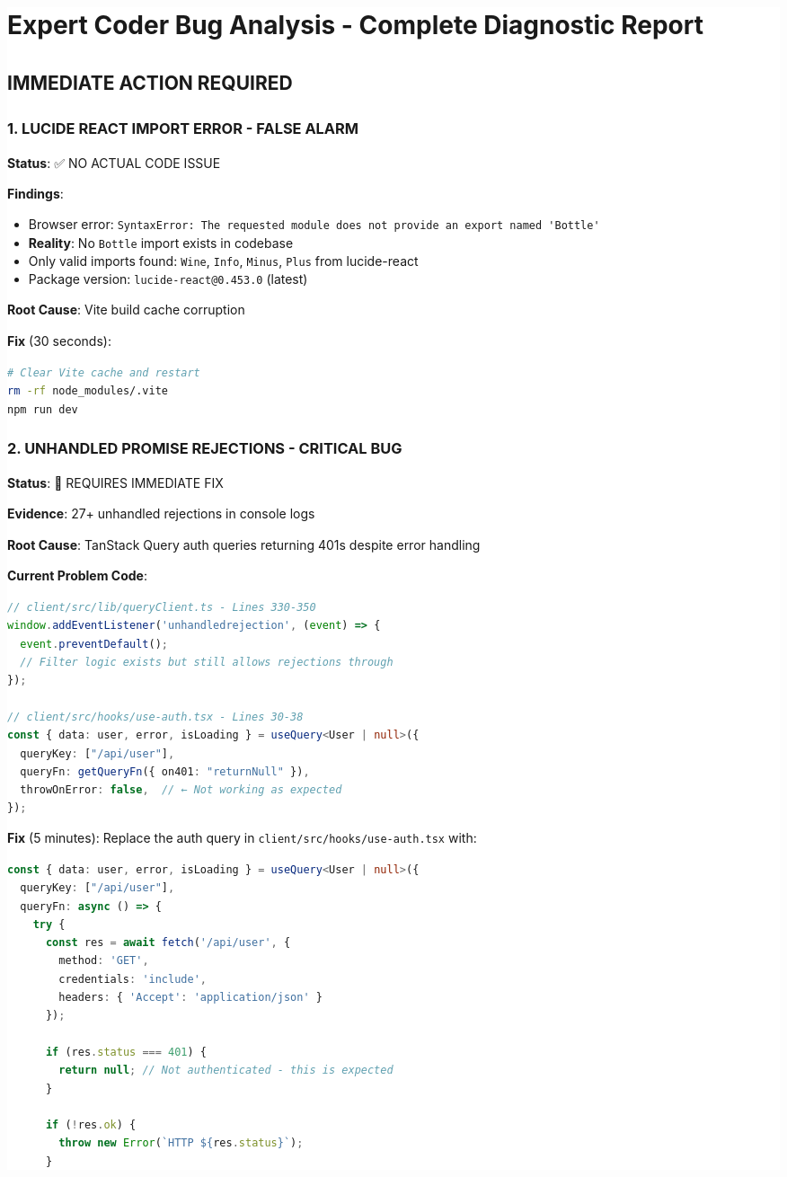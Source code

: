 # Expert Coder Bug Analysis - Complete Diagnostic Report

## IMMEDIATE ACTION REQUIRED

### 1. LUCIDE REACT IMPORT ERROR - **FALSE ALARM**
**Status**: ✅ NO ACTUAL CODE ISSUE

**Findings**:
- Browser error: `SyntaxError: The requested module does not provide an export named 'Bottle'`
- **Reality**: No `Bottle` import exists in codebase
- Only valid imports found: `Wine`, `Info`, `Minus`, `Plus` from lucide-react
- Package version: `lucide-react@0.453.0` (latest)

**Root Cause**: Vite build cache corruption

**Fix** (30 seconds):
```bash
# Clear Vite cache and restart
rm -rf node_modules/.vite
npm run dev
```

### 2. UNHANDLED PROMISE REJECTIONS - **CRITICAL BUG**
**Status**: 🔴 REQUIRES IMMEDIATE FIX

**Evidence**: 27+ unhandled rejections in console logs

**Root Cause**: TanStack Query auth queries returning 401s despite error handling

**Current Problem Code**:
```typescript
// client/src/lib/queryClient.ts - Lines 330-350
window.addEventListener('unhandledrejection', (event) => {
  event.preventDefault();
  // Filter logic exists but still allows rejections through
});

// client/src/hooks/use-auth.tsx - Lines 30-38
const { data: user, error, isLoading } = useQuery<User | null>({
  queryKey: ["/api/user"],
  queryFn: getQueryFn({ on401: "returnNull" }),
  throwOnError: false,  // ← Not working as expected
});
```

**Fix** (5 minutes):
Replace the auth query in `client/src/hooks/use-auth.tsx` with:
```typescript
const { data: user, error, isLoading } = useQuery<User | null>({
  queryKey: ["/api/user"],
  queryFn: async () => {
    try {
      const res = await fetch('/api/user', {
        method: 'GET',
        credentials: 'include',
        headers: { 'Accept': 'application/json' }
      });
      
      if (res.status === 401) {
        return null; // Not authenticated - this is expected
      }
      
      if (!res.ok) {
        throw new Error(`HTTP ${res.status}`);
      }
```